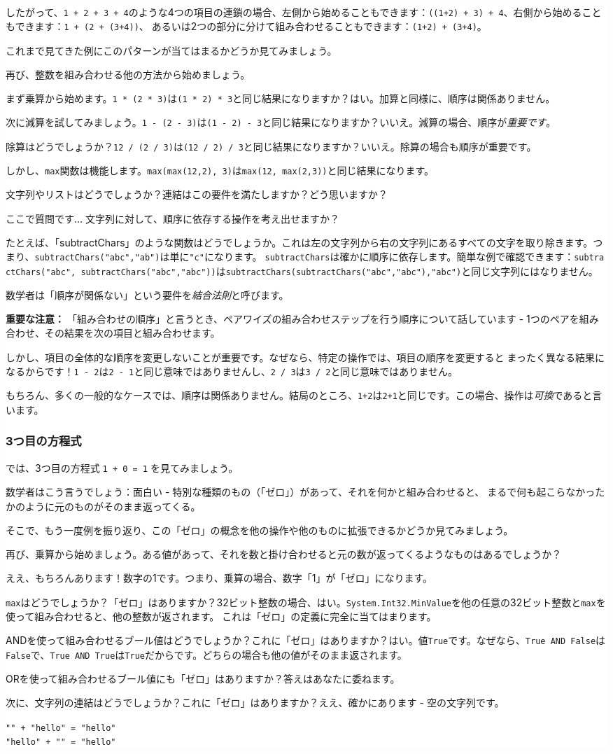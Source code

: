 したがって、`1 + 2 + 3 + 4`のような4つの項目の連鎖の場合、左側から始めることもできます：`((1+2) + 3) + 4`、右側から始めることもできます：`1 + (2 + (3+4))`、
あるいは2つの部分に分けて組み合わせることもできます：`(1+2) + (3+4)`。

これまで見てきた例にこのパターンが当てはまるかどうか見てみましょう。

再び、整数を組み合わせる他の方法から始めましょう。

まず乗算から始めます。`1 * (2 * 3)`は`(1 * 2) * 3`と同じ結果になりますか？はい。加算と同様に、順序は関係ありません。

次に減算を試してみましょう。`1 - (2 - 3)`は`(1 - 2) - 3`と同じ結果になりますか？いいえ。減算の場合、順序が*重要です*。

除算はどうでしょうか？`12 / (2 / 3)`は`(12 / 2) / 3`と同じ結果になりますか？いいえ。除算の場合も順序が重要です。

しかし、`max`関数は機能します。`max(max(12,2), 3)`は`max(12, max(2,3))`と同じ結果になります。

文字列やリストはどうでしょうか？連結はこの要件を満たしますか？どう思いますか？

ここで質問です... 文字列に対して、順序に依存する操作を考え出せますか？

たとえば、「subtractChars」のような関数はどうでしょうか。これは左の文字列から右の文字列にあるすべての文字を取り除きます。つまり、`subtractChars("abc","ab")`は単に`"c"`になります。
`subtractChars`は確かに順序に依存します。簡単な例で確認できます：`subtractChars("abc", subtractChars("abc","abc"))`は`subtractChars(subtractChars("abc","abc"),"abc")`と同じ文字列にはなりません。

数学者は「順序が関係ない」という要件を*結合法則*と呼びます。

**重要な注意：** 「組み合わせの順序」と言うとき、ペアワイズの組み合わせステップを行う順序について話しています - 1つのペアを組み合わせ、その結果を次の項目と組み合わせます。

しかし、項目の全体的な順序を変更しないことが重要です。なぜなら、特定の操作では、項目の順序を変更すると
まったく異なる結果になるからです！`1 - 2`は`2 - 1`と同じ意味ではありませんし、`2 / 3`は`3 / 2`と同じ意味ではありません。

もちろん、多くの一般的なケースでは、順序は関係ありません。結局のところ、`1+2`は`2+1`と同じです。この場合、操作は*可換*であると言います。

### 3つ目の方程式

では、3つ目の方程式 `1 + 0 = 1` を見てみましょう。

数学者はこう言うでしょう：面白い - 特別な種類のもの（「ゼロ」）があって、それを何かと組み合わせると、
まるで何も起こらなかったかのように元のものがそのまま返ってくる。

そこで、もう一度例を振り返り、この「ゼロ」の概念を他の操作や他のものに拡張できるかどうか見てみましょう。

再び、乗算から始めましょう。ある値があって、それを数と掛け合わせると元の数が返ってくるようなものはあるでしょうか？

ええ、もちろんあります！数字の1です。つまり、乗算の場合、数字「1」が「ゼロ」になります。

`max`はどうでしょうか？「ゼロ」はありますか？32ビット整数の場合、はい。`System.Int32.MinValue`を他の任意の32ビット整数と`max`を使って組み合わせると、他の整数が返されます。
これは「ゼロ」の定義に完全に当てはまります。

ANDを使って組み合わせるブール値はどうでしょうか？これに「ゼロ」はありますか？はい。値`True`です。なぜなら、`True AND False`は`False`で、`True AND True`は`True`だからです。どちらの場合も他の値がそのまま返されます。

ORを使って組み合わせるブール値にも「ゼロ」はありますか？答えはあなたに委ねます。

次に、文字列の連結はどうでしょうか？これに「ゼロ」はありますか？ええ、確かにあります - 空の文字列です。

```text
"" + "hello" = "hello"
"hello" + "" = "hello"
```
